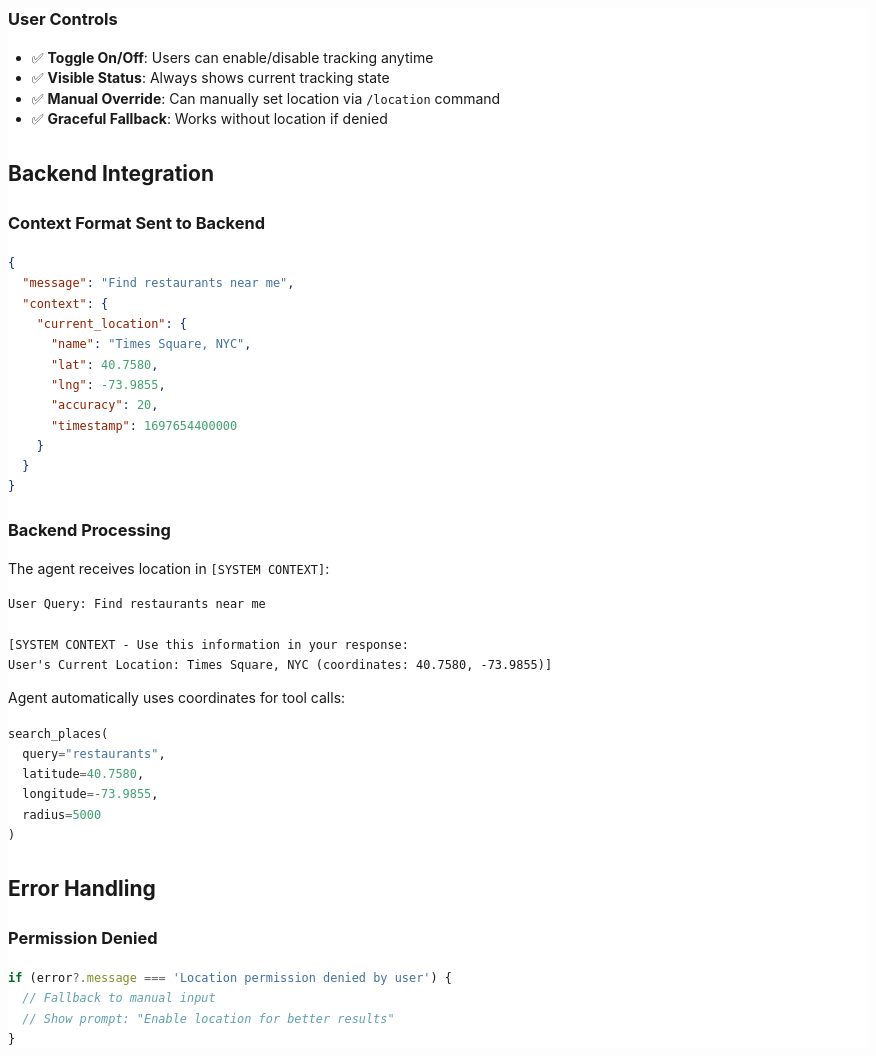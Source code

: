 ### User Controls

- ✅ **Toggle On/Off**: Users can enable/disable tracking anytime
- ✅ **Visible Status**: Always shows current tracking state
- ✅ **Manual Override**: Can manually set location via `/location` command
- ✅ **Graceful Fallback**: Works without location if denied

## Backend Integration

### Context Format Sent to Backend

```json
{
  "message": "Find restaurants near me",
  "context": {
    "current_location": {
      "name": "Times Square, NYC",
      "lat": 40.7580,
      "lng": -73.9855,
      "accuracy": 20,
      "timestamp": 1697654400000
    }
  }
}
```

### Backend Processing

The agent receives location in `[SYSTEM CONTEXT]`:

```
User Query: Find restaurants near me

[SYSTEM CONTEXT - Use this information in your response:
User's Current Location: Times Square, NYC (coordinates: 40.7580, -73.9855)]
```

Agent automatically uses coordinates for tool calls:
```python
search_places(
  query="restaurants",
  latitude=40.7580,
  longitude=-73.9855,
  radius=5000
)
```

## Error Handling

### Permission Denied
```typescript
if (error?.message === 'Location permission denied by user') {
  // Fallback to manual input
  // Show prompt: "Enable location for better results"
}
```
